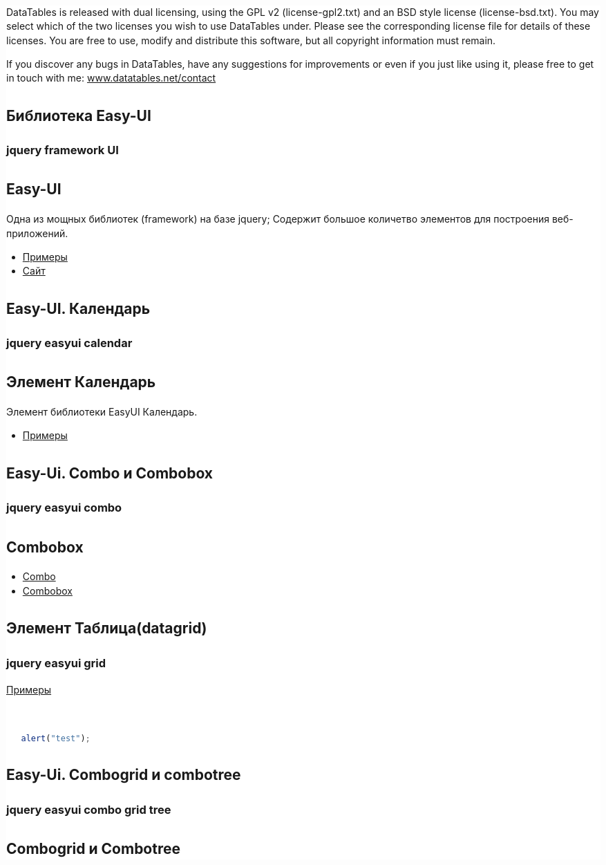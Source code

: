 DataTables is released with dual licensing, using the GPL v2 (license-gpl2.txt) and an BSD style license (license-bsd.txt). You may select which of the two licenses you wish to use DataTables under. Please see the corresponding license file for details of these licenses. You are free to use, modify and distribute this software, but all copyright information must remain.

If you discover any bugs in DataTables, have any suggestions for improvements or even if you just like using it, please free to get in touch with me: www.datatables.net/contact


## Библиотека Easy-UI
### jquery framework UI
## Easy-UI

Одна из мощных библиотек (framework) на базе jquery; Содержит большое количетво элементов для построения веб-приложений.

 * <a href="data\easyui_03092014\demo\" target="_blank">Примеры</a>
 * <a href="http://www.jeasyui.com/" target="_blank"> Сайт </a>


## Easy-UI. Календарь
### jquery easyui calendar
## Элемент Календарь
Элемент библиотеки EasyUI Календарь.

 * <a href="data\easyui_03092014\demo\calendar\" target="_blank">Примеры</a>


## Easy-Ui. Combo и Combobox
### jquery easyui combo
## Combobox

 * <a href="data\easyui_03092014\demo\combo\" target="_blank">Combo</a>
 * <a href="data\easyui_03092014\demo\combobox\" target="_blank">Combobox</a>


## Элемент Таблица(datagrid)
### jquery easyui grid
<span id="content"></span><p></p><p><a href="data\jq\easyui_03092014\demo\datagrid\" target="_blank">Примеры</a><br></p><br>
```javascript
   alert("test");

```

## Easy-Ui. Combogrid и  combotree
### jquery easyui combo grid tree
## Combogrid и Combotree
